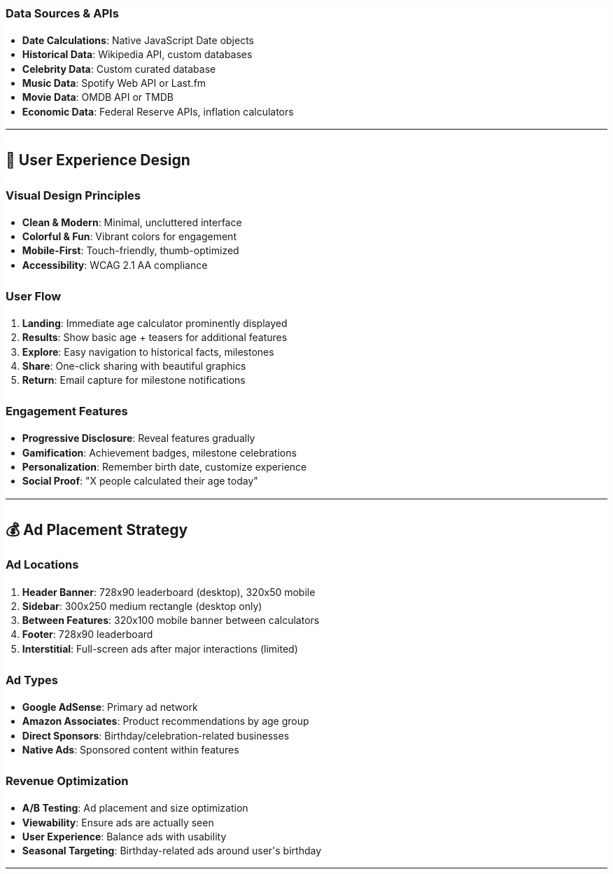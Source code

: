 ### Data Sources & APIs
- **Date Calculations**: Native JavaScript Date objects
- **Historical Data**: Wikipedia API, custom databases
- **Celebrity Data**: Custom curated database
- **Music Data**: Spotify Web API or Last.fm
- **Movie Data**: OMDB API or TMDB
- **Economic Data**: Federal Reserve APIs, inflation calculators

---

## 🎨 User Experience Design

### Visual Design Principles
- **Clean & Modern**: Minimal, uncluttered interface
- **Colorful & Fun**: Vibrant colors for engagement
- **Mobile-First**: Touch-friendly, thumb-optimized
- **Accessibility**: WCAG 2.1 AA compliance

### User Flow
1. **Landing**: Immediate age calculator prominently displayed
2. **Results**: Show basic age + teasers for additional features
3. **Explore**: Easy navigation to historical facts, milestones
4. **Share**: One-click sharing with beautiful graphics
5. **Return**: Email capture for milestone notifications

### Engagement Features
- **Progressive Disclosure**: Reveal features gradually
- **Gamification**: Achievement badges, milestone celebrations
- **Personalization**: Remember birth date, customize experience
- **Social Proof**: "X people calculated their age today"

---

## 💰 Ad Placement Strategy

### Ad Locations
1. **Header Banner**: 728x90 leaderboard (desktop), 320x50 mobile
2. **Sidebar**: 300x250 medium rectangle (desktop only)
3. **Between Features**: 320x100 mobile banner between calculators
4. **Footer**: 728x90 leaderboard
5. **Interstitial**: Full-screen ads after major interactions (limited)

### Ad Types
- **Google AdSense**: Primary ad network
- **Amazon Associates**: Product recommendations by age group
- **Direct Sponsors**: Birthday/celebration-related businesses
- **Native Ads**: Sponsored content within features

### Revenue Optimization
- **A/B Testing**: Ad placement and size optimization
- **Viewability**: Ensure ads are actually seen
- **User Experience**: Balance ads with usability
- **Seasonal Targeting**: Birthday-related ads around user's birthday

---